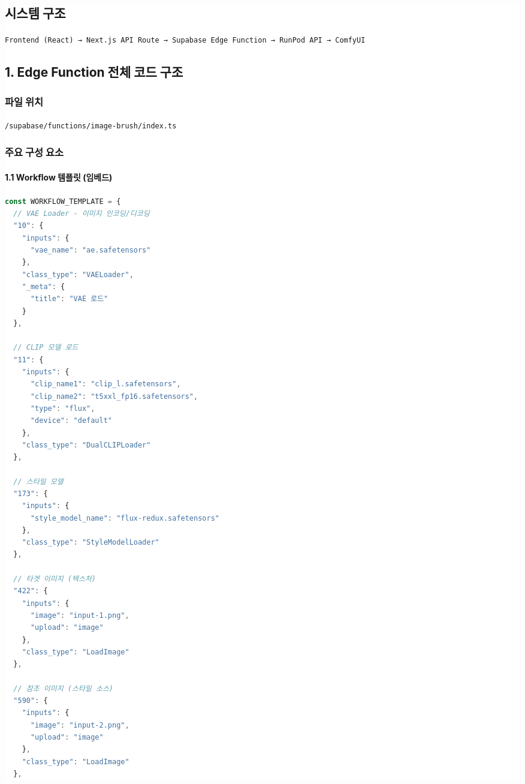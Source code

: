 ## 시스템 구조
```
Frontend (React) → Next.js API Route → Supabase Edge Function → RunPod API → ComfyUI
```

## 1. Edge Function 전체 코드 구조

### 파일 위치
`/supabase/functions/image-brush/index.ts`

### 주요 구성 요소

#### 1.1 Workflow 템플릿 (임베드)
```typescript
const WORKFLOW_TEMPLATE = {
  // VAE Loader - 이미지 인코딩/디코딩
  "10": {
    "inputs": {
      "vae_name": "ae.safetensors"
    },
    "class_type": "VAELoader",
    "_meta": {
      "title": "VAE 로드"
    }
  },
  
  // CLIP 모델 로드
  "11": {
    "inputs": {
      "clip_name1": "clip_l.safetensors",
      "clip_name2": "t5xxl_fp16.safetensors",
      "type": "flux",
      "device": "default"
    },
    "class_type": "DualCLIPLoader"
  },
  
  // 스타일 모델
  "173": {
    "inputs": {
      "style_model_name": "flux-redux.safetensors"
    },
    "class_type": "StyleModelLoader"
  },
  
  // 타겟 이미지 (텍스처)
  "422": {
    "inputs": {
      "image": "input-1.png",
      "upload": "image"
    },
    "class_type": "LoadImage"
  },
  
  // 참조 이미지 (스타일 소스)
  "590": {
    "inputs": {
      "image": "input-2.png",
      "upload": "image"
    },
    "class_type": "LoadImage"
  },
```